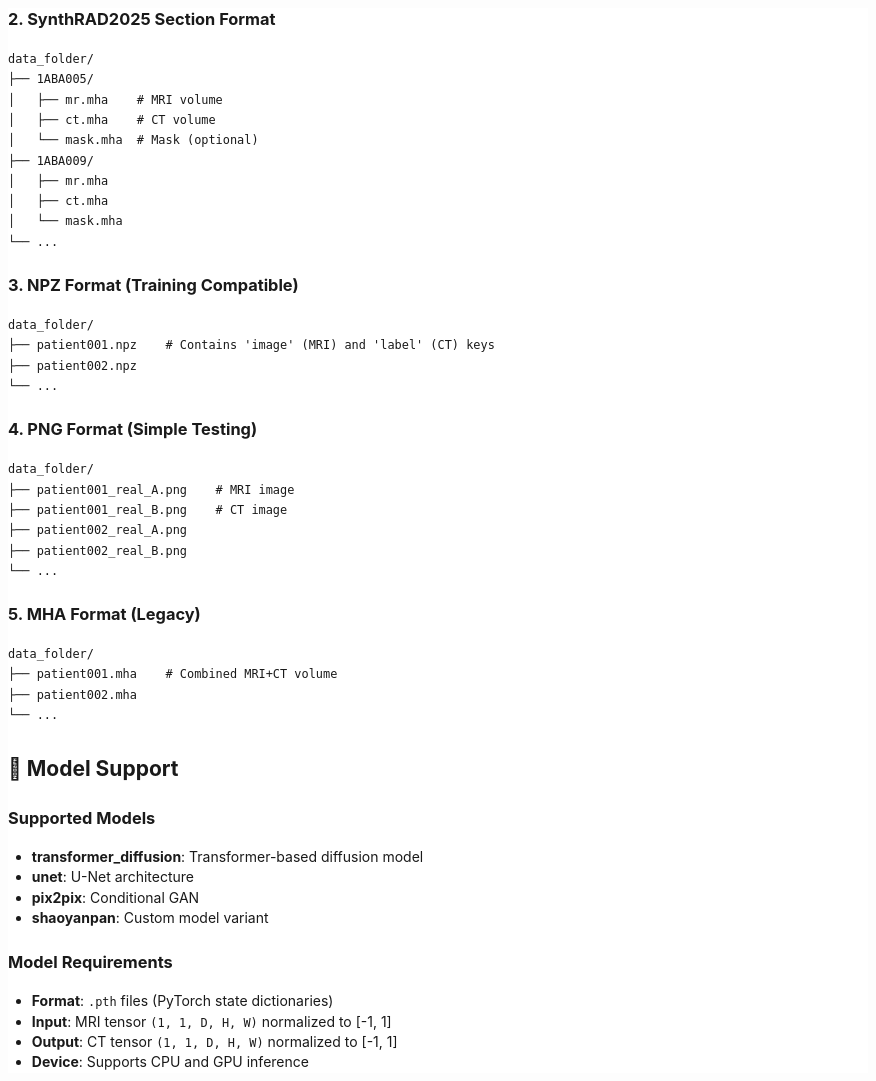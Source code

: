 ### 2. SynthRAD2025 Section Format
```
data_folder/
├── 1ABA005/
│   ├── mr.mha    # MRI volume
│   ├── ct.mha    # CT volume
│   └── mask.mha  # Mask (optional)
├── 1ABA009/
│   ├── mr.mha
│   ├── ct.mha
│   └── mask.mha
└── ...
```

### 3. NPZ Format (Training Compatible)
```
data_folder/
├── patient001.npz    # Contains 'image' (MRI) and 'label' (CT) keys
├── patient002.npz
└── ...
```

### 4. PNG Format (Simple Testing)
```
data_folder/
├── patient001_real_A.png    # MRI image
├── patient001_real_B.png    # CT image
├── patient002_real_A.png
├── patient002_real_B.png
└── ...
```

### 5. MHA Format (Legacy)
```
data_folder/
├── patient001.mha    # Combined MRI+CT volume
├── patient002.mha
└── ...
```

## 🔧 Model Support

### Supported Models
- **transformer_diffusion**: Transformer-based diffusion model
- **unet**: U-Net architecture
- **pix2pix**: Conditional GAN
- **shaoyanpan**: Custom model variant

### Model Requirements
- **Format**: `.pth` files (PyTorch state dictionaries)
- **Input**: MRI tensor `(1, 1, D, H, W)` normalized to [-1, 1]
- **Output**: CT tensor `(1, 1, D, H, W)` normalized to [-1, 1]
- **Device**: Supports CPU and GPU inference
